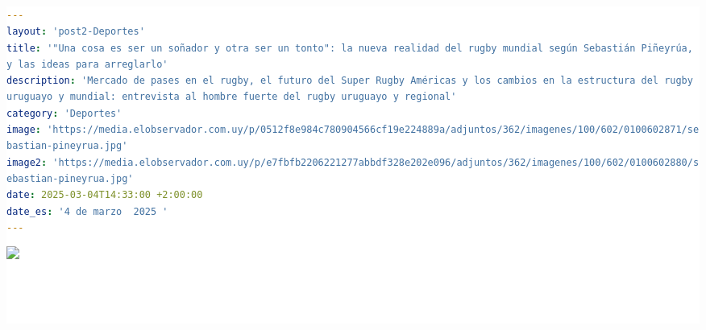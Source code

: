 ```yaml
---
layout: 'post2-Deportes'
title: '"Una cosa es ser un soñador y otra ser un tonto": la nueva realidad del rugby mundial según Sebastián Piñeyrúa, y las ideas para arreglarlo'
description: 'Mercado de pases en el rugby, el futuro del Super Rugby Américas y los cambios en la estructura del rugby uruguayo y mundial: entrevista al hombre fuerte del rugby uruguayo y regional'
category: 'Deportes'
image: 'https://media.elobservador.com.uy/p/0512f8e984c780904566cf19e224889a/adjuntos/362/imagenes/100/602/0100602871/sebastian-pineyrua.jpg'
image2: 'https://media.elobservador.com.uy/p/e7fbfb2206221277abbdf328e202e096/adjuntos/362/imagenes/100/602/0100602880/sebastian-pineyrua.jpg'
date: 2025-03-04T14:33:00 +2:00:00
date_es: '4 de marzo  2025 '
---
```


<html>
<img style='width: 100%' src='{{ page.image | prepend: base.url }}'><div style='height: 75px'></div>